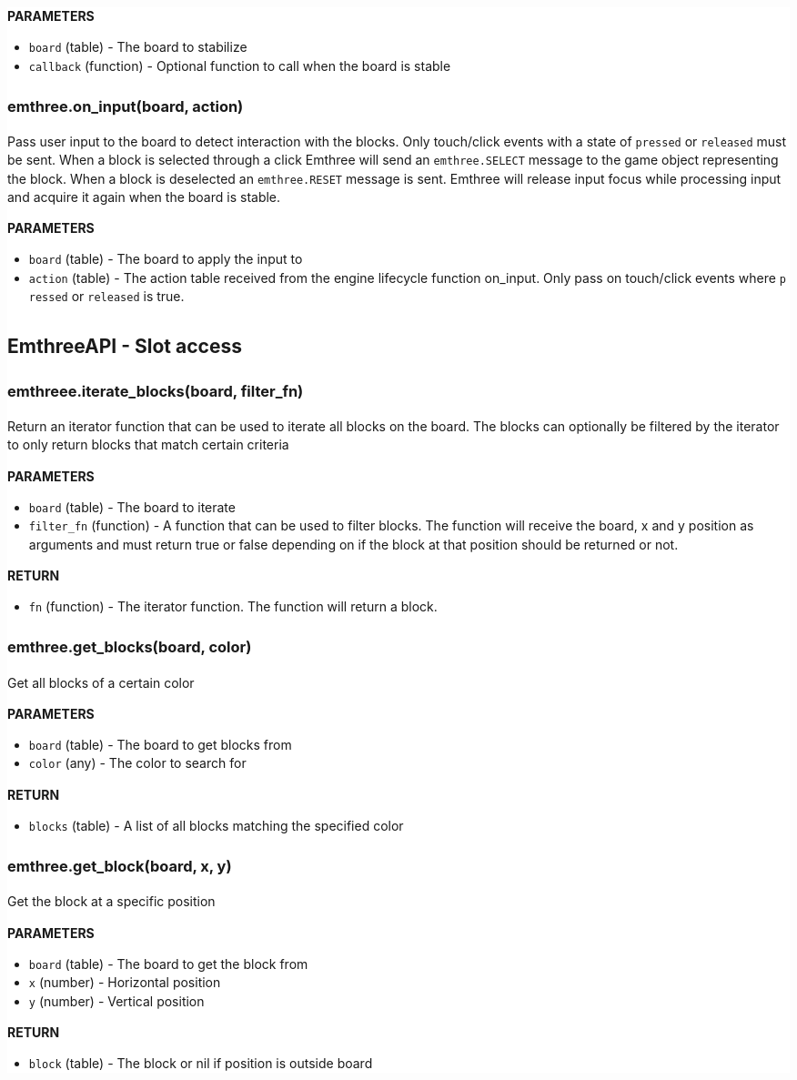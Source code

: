 **PARAMETERS**
* ```board``` (table) - The board to stabilize
* ```callback``` (function) - Optional function to call when the board is stable


### emthree.on_input(board, action)
Pass user input to the board to detect interaction with the blocks. Only touch/click events with a state of `pressed` or `released` must be sent. When a block is selected through a click Emthree will send an `emthree.SELECT` message to the game object representing the block. When a block is deselected an `emthree.RESET` message is sent. Emthree will release input focus while processing input and acquire it again when the board is stable.

**PARAMETERS**
* ```board``` (table) - The board to apply the input to
* ```action``` (table) - The action table received from the engine lifecycle function on_input. Only pass on touch/click events where `pressed` or `released` is true.


## EmthreeAPI - Slot access

### emthreee.iterate_blocks(board, filter_fn)
Return an iterator function that can be used to iterate all blocks on the board. The blocks can optionally be filtered by the iterator to only return blocks that match certain criteria

**PARAMETERS**
* ```board``` (table) - The board to iterate
* ```filter_fn``` (function) - A function that can be used to filter blocks. The function will receive the board, x and y position as arguments and must return true or false depending on if the block at that position should be returned or not.

**RETURN**
* ```fn``` (function) - The iterator function. The function will return a block.


### emthree.get_blocks(board, color)
Get all blocks of a certain color

**PARAMETERS**
* ```board``` (table) - The board to get blocks from
* ```color``` (any) - The color to search for

**RETURN**
* ```blocks``` (table) - A list of all blocks matching the specified color


### emthree.get_block(board, x, y)
Get the block at a specific position

**PARAMETERS**
* ```board``` (table) - The board to get the block from
* ```x``` (number) - Horizontal position
* ```y``` (number) - Vertical position

**RETURN**
* ```block``` (table) - The block or nil if position is outside board
